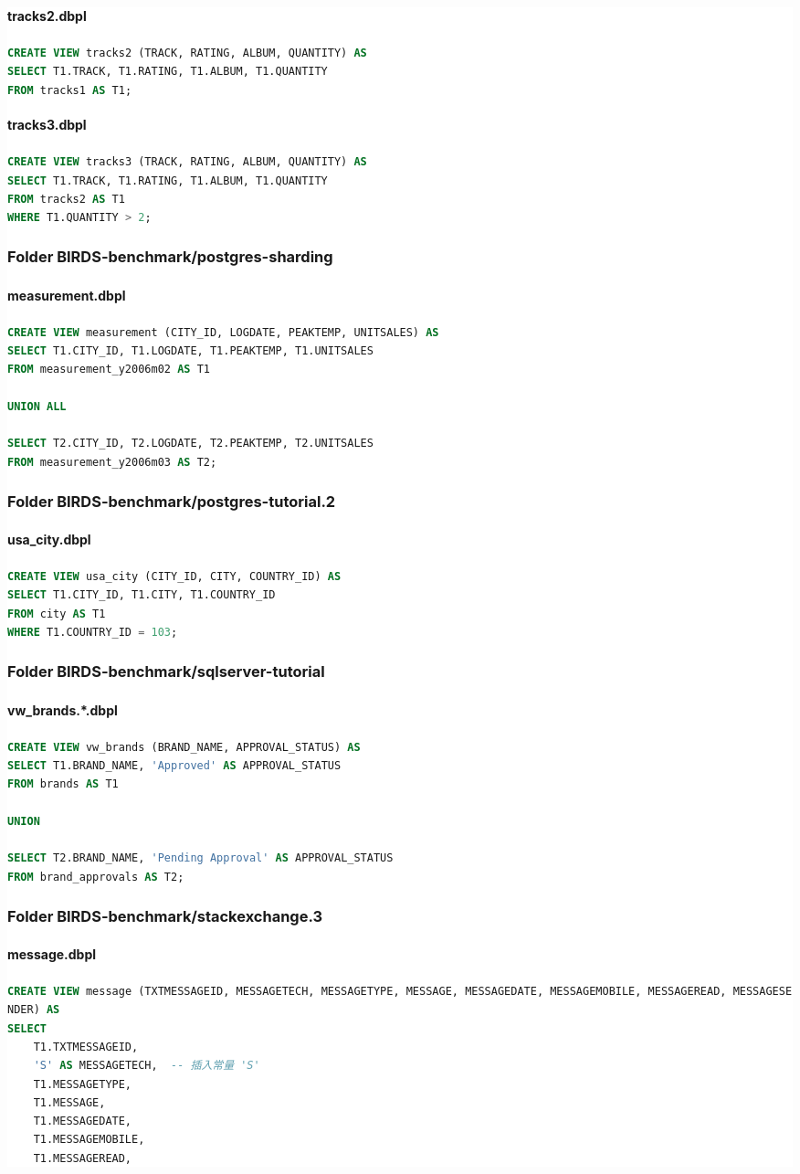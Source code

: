 #### tracks2.dbpl
```SQL
CREATE VIEW tracks2 (TRACK, RATING, ALBUM, QUANTITY) AS
SELECT T1.TRACK, T1.RATING, T1.ALBUM, T1.QUANTITY
FROM tracks1 AS T1;
```

#### tracks3.dbpl
```SQL
CREATE VIEW tracks3 (TRACK, RATING, ALBUM, QUANTITY) AS
SELECT T1.TRACK, T1.RATING, T1.ALBUM, T1.QUANTITY
FROM tracks2 AS T1
WHERE T1.QUANTITY > 2;
```

### Folder BIRDS-benchmark/postgres-sharding
#### measurement.dbpl
```SQL
CREATE VIEW measurement (CITY_ID, LOGDATE, PEAKTEMP, UNITSALES) AS
SELECT T1.CITY_ID, T1.LOGDATE, T1.PEAKTEMP, T1.UNITSALES
FROM measurement_y2006m02 AS T1

UNION ALL

SELECT T2.CITY_ID, T2.LOGDATE, T2.PEAKTEMP, T2.UNITSALES
FROM measurement_y2006m03 AS T2;
```

### Folder BIRDS-benchmark/postgres-tutorial.2
#### usa_city.dbpl
```SQL
CREATE VIEW usa_city (CITY_ID, CITY, COUNTRY_ID) AS
SELECT T1.CITY_ID, T1.CITY, T1.COUNTRY_ID
FROM city AS T1
WHERE T1.COUNTRY_ID = 103;
```

### Folder BIRDS-benchmark/sqlserver-tutorial
#### vw_brands.*.dbpl
```SQL
CREATE VIEW vw_brands (BRAND_NAME, APPROVAL_STATUS) AS
SELECT T1.BRAND_NAME, 'Approved' AS APPROVAL_STATUS
FROM brands AS T1

UNION

SELECT T2.BRAND_NAME, 'Pending Approval' AS APPROVAL_STATUS
FROM brand_approvals AS T2;
```

### Folder BIRDS-benchmark/stackexchange.3
#### message.dbpl
```SQL
CREATE VIEW message (TXTMESSAGEID, MESSAGETECH, MESSAGETYPE, MESSAGE, MESSAGEDATE, MESSAGEMOBILE, MESSAGEREAD, MESSAGESENDER) AS
SELECT
    T1.TXTMESSAGEID,
    'S' AS MESSAGETECH,  -- 插入常量 'S'
    T1.MESSAGETYPE,
    T1.MESSAGE,
    T1.MESSAGEDATE,
    T1.MESSAGEMOBILE,
    T1.MESSAGEREAD,
```